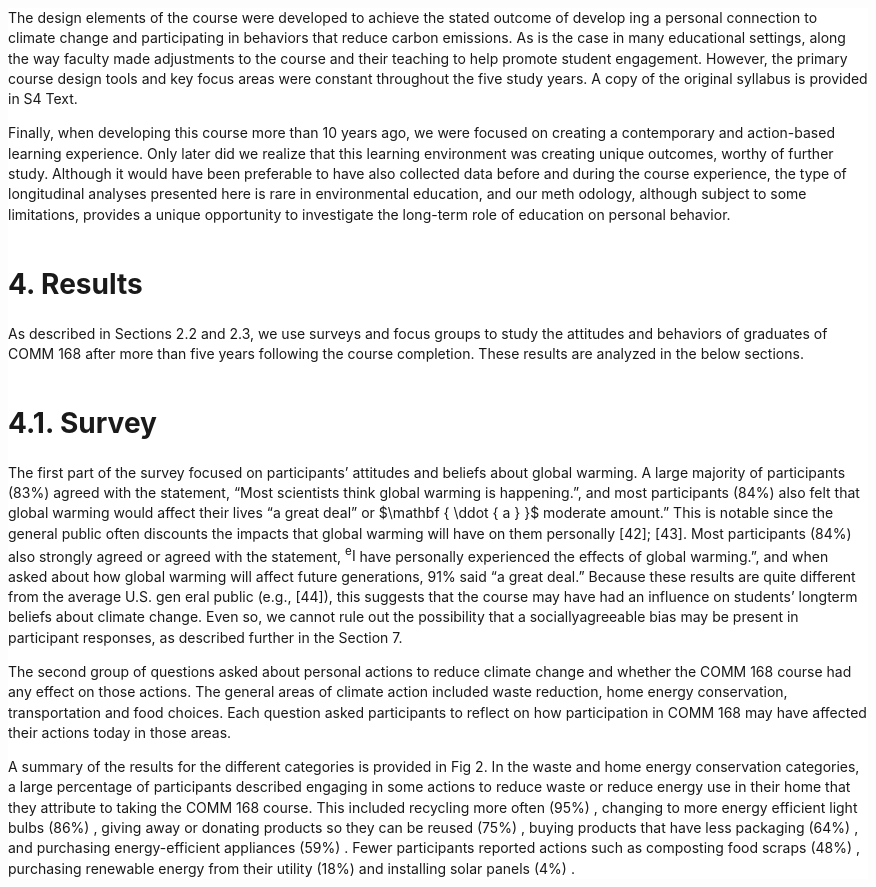 The design elements of the course were developed to achieve the stated outcome of develop ing a personal connection to climate change and participating in behaviors that reduce carbon emissions. As is the case in many educational settings, along the way faculty made adjustments to the course and their teaching to help promote student engagement. However, the primary course design tools and key focus areas were constant throughout the five study years. A copy of the original syllabus is provided in S4 Text.

Finally, when developing this course more than 10 years ago, we were focused on creating a contemporary and action-based learning experience. Only later did we realize that this learning environment was creating unique outcomes, worthy of further study. Although it would have been preferable to have also collected data before and during the course experience, the type of longitudinal analyses presented here is rare in environmental education, and our meth odology, although subject to some limitations, provides a unique opportunity to investigate the long-term role of education on personal behavior.

# 4. Results

As described in Sections 2.2 and 2.3, we use surveys and focus groups to study the attitudes and behaviors of graduates of COMM 168 after more than five years following the course completion. These results are analyzed in the below sections.

# 4.1. Survey

The first part of the survey focused on participants’ attitudes and beliefs about global warming. A large majority of participants $( 8 3 \% )$ agreed with the statement, “Most scientists think global warming is happening.”, and most participants $( 8 4 \% )$ also felt that global warming would affect their lives “a great deal” or $\mathbf { \ddot { a } }$ moderate amount.” This is notable since the general public often discounts the impacts that global warming will have on them personally [42]; [43]. Most participants $( 8 4 \% )$ also strongly agreed or agreed with the statement, $^ { \mathrm { e } } \mathrm { I }$ have personally experienced the effects of global warming.”, and when asked about how global warming will affect future generations, $9 1 \%$ said “a great deal.” Because these results are quite different from the average U.S. gen eral public (e.g., [44]), this suggests that the course may have had an influence on students’ longterm beliefs about climate change. Even so, we cannot rule out the possibility that a sociallyagreeable bias may be present in participant responses, as described further in the Section 7.

The second group of questions asked about personal actions to reduce climate change and whether the COMM 168 course had any effect on those actions. The general areas of climate action included waste reduction, home energy conservation, transportation and food choices. Each question asked participants to reflect on how participation in COMM 168 may have affected their actions today in those areas.

A summary of the results for the different categories is provided in Fig 2. In the waste and home energy conservation categories, a large percentage of participants described engaging in some actions to reduce waste or reduce energy use in their home that they attribute to taking the COMM 168 course. This included recycling more often $( 9 5 \% )$ , changing to more energy efficient light bulbs $( 8 6 \% )$ , giving away or donating products so they can be reused $( 7 5 \% )$ , buying products that have less packaging $( 6 4 \% )$ , and purchasing energy-efficient appliances $( 5 9 \% )$ . Fewer participants reported actions such as composting food scraps $( 4 8 \% )$ , purchasing renewable energy from their utility $( 1 8 \% )$ and installing solar panels $( 4 \% )$ .
